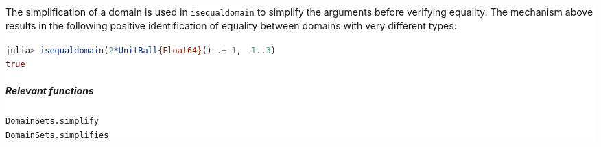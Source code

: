 ```julia
```

The simplification of a domain is used in `isequaldomain` to simplify the
arguments before verifying equality. The mechanism above results in the following
positive identification of equality between domains with very different types:
```julia
julia> isequaldomain(2*UnitBall{Float64}() .+ 1, -1..3)
true
```

##### Relevant functions

```@docs; canonical=false
DomainSets.simplify
DomainSets.simplifies
```
